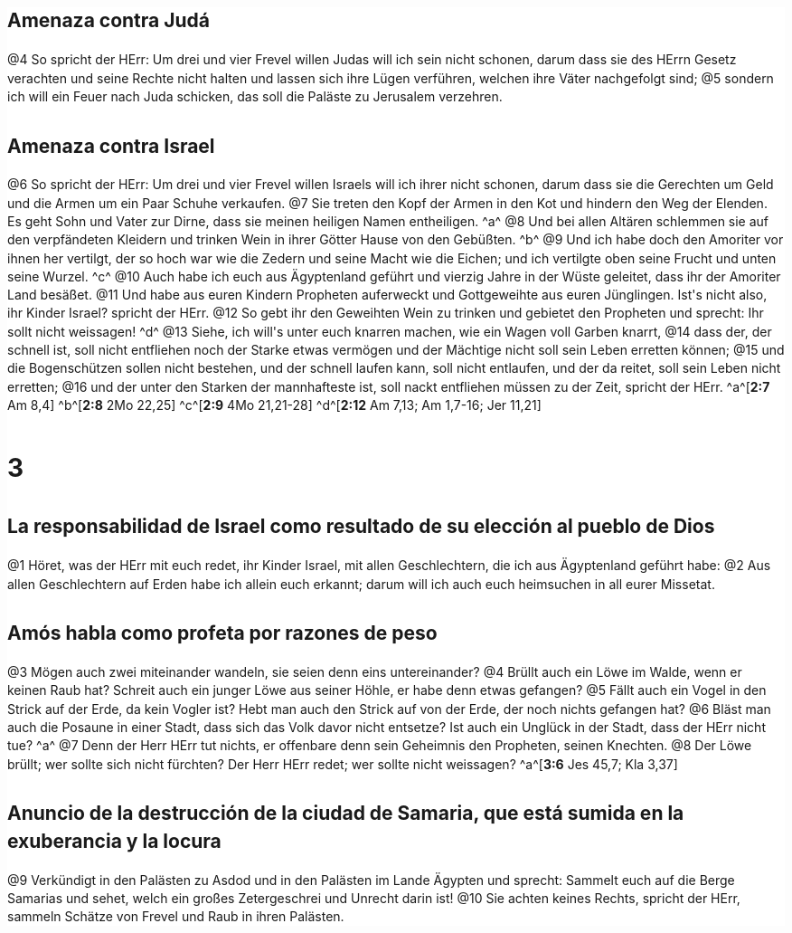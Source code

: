 ## Amenaza contra Judá
@4 So spricht der HErr: Um drei und vier Frevel willen Judas will ich sein nicht schonen, darum dass sie des HErrn Gesetz verachten und seine Rechte nicht halten und lassen sich ihre Lügen verführen, welchen ihre Väter nachgefolgt sind; @5 sondern ich will ein Feuer nach Juda schicken, das soll die Paläste zu Jerusalem verzehren. 

## Amenaza contra Israel
@6 So spricht der HErr: Um drei und vier Frevel willen Israels will ich ihrer nicht schonen, darum dass sie die Gerechten um Geld und die Armen um ein Paar Schuhe verkaufen. @7 Sie treten den Kopf der Armen in den Kot und hindern den Weg der Elenden. Es geht Sohn und Vater zur Dirne, dass sie meinen heiligen Namen entheiligen. ^a^ @8 Und bei allen Altären schlemmen sie auf den verpfändeten Kleidern und trinken Wein in ihrer Götter Hause von den Gebüßten. ^b^ @9 Und ich habe doch den Amoriter vor ihnen her vertilgt, der so hoch war wie die Zedern und seine Macht wie die Eichen; und ich vertilgte oben seine Frucht und unten seine Wurzel. ^c^ @10 Auch habe ich euch aus Ägyptenland geführt und vierzig Jahre in der Wüste geleitet, dass ihr der Amoriter Land besäßet. @11 Und habe aus euren Kindern Propheten auferweckt und Gottgeweihte aus euren Jünglingen. Ist's nicht also, ihr Kinder Israel? spricht der HErr. @12 So gebt ihr den Geweihten Wein zu trinken und gebietet den Propheten und sprecht: Ihr sollt nicht weissagen! ^d^ @13 Siehe, ich will's unter euch knarren machen, wie ein Wagen voll Garben knarrt, @14 dass der, der schnell ist, soll nicht entfliehen noch der Starke etwas vermögen und der Mächtige nicht soll sein Leben erretten können; @15 und die Bogenschützen sollen nicht bestehen, und der schnell laufen kann, soll nicht entlaufen, und der da reitet, soll sein Leben nicht erretten; @16 und der unter den Starken der mannhafteste ist, soll nackt entfliehen müssen zu der Zeit, spricht der HErr.
^a^[**2:7** Am 8,4] ^b^[**2:8** 2Mo 22,25] ^c^[**2:9** 4Mo 21,21-28] ^d^[**2:12** Am 7,13; Am 1,7-16; Jer 11,21]

# 3
## La responsabilidad de Israel como resultado de su elección al pueblo de Dios
@1 Höret, was der HErr mit euch redet, ihr Kinder Israel, mit allen Geschlechtern, die ich aus Ägyptenland geführt habe: @2 Aus allen Geschlechtern auf Erden habe ich allein euch erkannt; darum will ich auch euch heimsuchen in all eurer Missetat. 

## Amós habla como profeta por razones de peso
@3 Mögen auch zwei miteinander wandeln, sie seien denn eins untereinander? @4 Brüllt auch ein Löwe im Walde, wenn er keinen Raub hat? Schreit auch ein junger Löwe aus seiner Höhle, er habe denn etwas gefangen? @5 Fällt auch ein Vogel in den Strick auf der Erde, da kein Vogler ist? Hebt man auch den Strick auf von der Erde, der noch nichts gefangen hat? @6 Bläst man auch die Posaune in einer Stadt, dass sich das Volk davor nicht entsetze? Ist auch ein Unglück in der Stadt, dass der HErr nicht tue? ^a^ @7 Denn der Herr HErr tut nichts, er offenbare denn sein Geheimnis den Propheten, seinen Knechten. @8 Der Löwe brüllt; wer sollte sich nicht fürchten? Der Herr HErr redet; wer sollte nicht weissagen?
^a^[**3:6** Jes 45,7; Kla 3,37]

## Anuncio de la destrucción de la ciudad de Samaria, que está sumida en la exuberancia y la locura
@9 Verkündigt in den Palästen zu Asdod und in den Palästen im Lande Ägypten und sprecht: Sammelt euch auf die Berge Samarias und sehet, welch ein großes Zetergeschrei und Unrecht darin ist! @10 Sie achten keines Rechts, spricht der HErr, sammeln Schätze von Frevel und Raub in ihren Palästen. 
